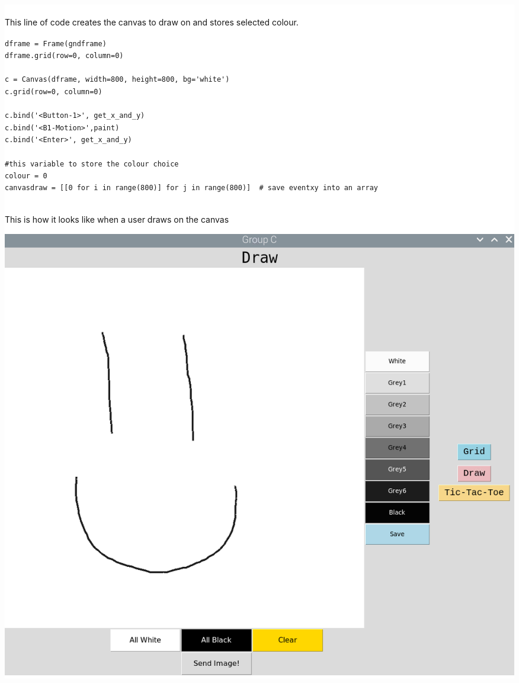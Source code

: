 <br>
This line of code creates the canvas to draw on and stores selected colour.

```
dframe = Frame(gndframe)
dframe.grid(row=0, column=0)

c = Canvas(dframe, width=800, height=800, bg='white')  
c.grid(row=0, column=0)

c.bind('<Button-1>', get_x_and_y)
c.bind('<B1-Motion>',paint)
c.bind('<Enter>', get_x_and_y)

#this variable to store the colour choice 
colour = 0
canvasdraw = [[0 for i in range(800)] for j in range(800)]  # save eventxy into an array 

```

<br>
This is how it looks like when a user draws on the canvas

![](images/drawfeatureSmile.png)

